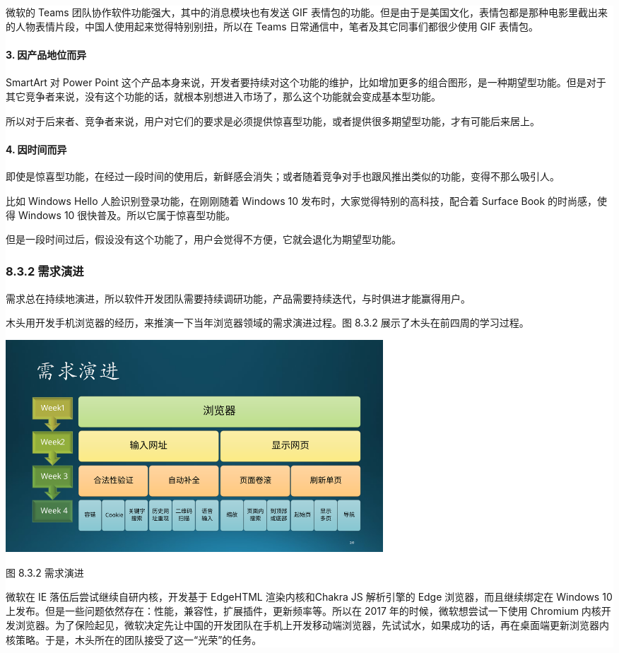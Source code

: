 微软的 Teams 团队协作软件功能强大，其中的消息模块也有发送 GIF 表情包的功能。但是由于是美国文化，表情包都是那种电影里截出来的人物表情片段，中国人使用起来觉得特别别扭，所以在 Teams 日常通信中，笔者及其它同事们都很少使用 GIF 表情包。

#### 3. 因产品地位而异

SmartArt 对 Power Point 这个产品本身来说，开发者要持续对这个功能的维护，比如增加更多的组合图形，是一种期望型功能。但是对于其它竞争者来说，没有这个功能的话，就根本别想进入市场了，那么这个功能就会变成基本型功能。

所以对于后来者、竞争者来说，用户对它们的要求是必须提供惊喜型功能，或者提供很多期望型功能，才有可能后来居上。

#### 4. 因时间而异

即使是惊喜型功能，在经过一段时间的使用后，新鲜感会消失；或者随着竞争对手也跟风推出类似的功能，变得不那么吸引人。

比如 Windows Hello 人脸识别登录功能，在刚刚随着 Windows 10 发布时，大家觉得特别的高科技，配合着 Surface Book 的时尚感，使得 Windows 10 很快普及。所以它属于惊喜型功能。

但是一段时间过后，假设没有这个功能了，用户会觉得不方便，它就会退化为期望型功能。

### 8.3.2 需求演进

需求总在持续地演进，所以软件开发团队需要持续调研功能，产品需要持续迭代，与时俱进才能赢得用户。

木头用开发手机浏览器的经历，来推演一下当年浏览器领域的需求演进过程。图 8.3.2 展示了木头在前四周的学习过程。


<img src="img/Slide20.SVG" height=300/>

图 8.3.2 需求演进


微软在 IE 落伍后尝试继续自研内核，开发基于 EdgeHTML 渲染内核和Chakra JS 解析引擎的 Edge 浏览器，而且继续绑定在 Windows 10 上发布。但是一些问题依然存在：性能，兼容性，扩展插件，更新频率等。所以在 2017 年的时候，微软想尝试一下使用 Chromium 内核开发浏览器。为了保险起见，微软决定先让中国的开发团队在手机上开发移动端浏览器，先试试水，如果成功的话，再在桌面端更新浏览器内核策略。于是，木头所在的团队接受了这一“光荣”的任务。
